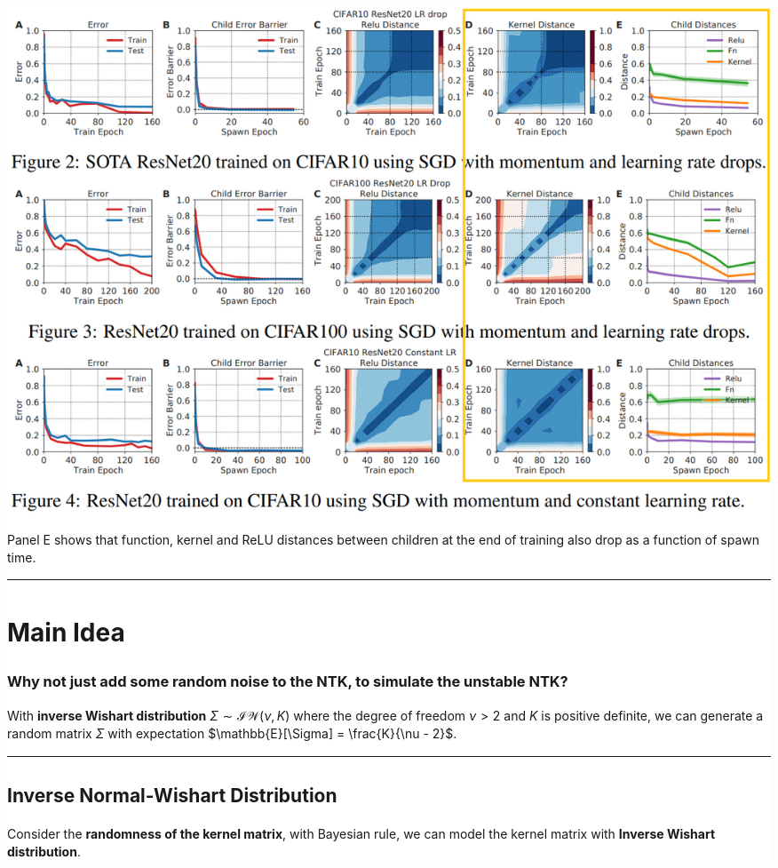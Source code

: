 ![width:800px](img/kernel_dist.png)

Panel E shows that function, kernel and ReLU distances between children at the end of training also drop as a function of spawn time.

---

# Main Idea
### Why not just add some random noise to the NTK, to simulate the unstable NTK?

With **inverse Wishart distribution** $\Sigma \sim \mathcal{IW}(\nu, K)$ where the degree of freedom $\nu > 2$ and $K$ is positive definite, we can generate a random matrix $\Sigma$ with expectation $\mathbb{E}[\Sigma] = \frac{K}{\nu - 2}$. 

---

## Inverse Normal-Wishart Distribution

Consider the **randomness of the kernel matrix**, with Bayesian rule, we can model the kernel matrix with **Inverse Wishart distribution**.
